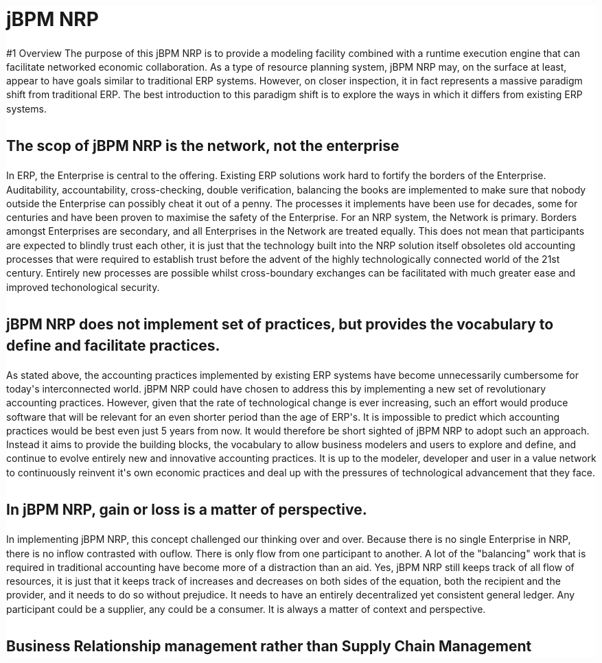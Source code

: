 # jBPM NRP

#1 Overview
The purpose of this jBPM NRP is to provide a modeling facility combined with a runtime execution engine that can facilitate networked economic collaboration. As a type of resource planning system, jBPM NRP may, on the surface at least, appear to have goals similar to traditional ERP systems. However, on closer inspection, it in fact represents a massive paradigm shift from traditional ERP. The best introduction to this paradigm shift is to explore the ways in which it differs from existing ERP systems. 

## The scop of jBPM NRP is the network, not the enterprise
In ERP, the Enterprise is central to the offering. Existing ERP solutions work hard to fortify the borders of the Enterprise. Auditability, accountability, cross-checking, double verification, balancing the books are implemented to make sure that nobody outside the Enterprise can possibly cheat it out of a penny. The processes it implements have been use for decades, some for centuries and have been proven to maximise the safety of the Enterprise.
For an NRP system, the Network is primary. Borders amongst Enterprises are secondary, and all Enterprises in the Network are treated equally. This does not mean that participants are expected to blindly trust each other, it is just that the technology built into the NRP solution itself obsoletes old accounting processes that were required to establish trust before the advent of the highly technologically connected world of the 21st century. Entirely new processes are possible whilst cross-boundary exchanges can be facilitated with much greater ease and improved techonological security.

## jBPM NRP does not implement set of practices, but provides the vocabulary to define and facilitate practices.
As stated above, the accounting practices implemented by existing ERP systems have become unnecessarily cumbersome for today's interconnected world. jBPM NRP could have chosen to address this by implementing a new set of revolutionary accounting practices. However, given that the rate of technological change is ever increasing, such an effort would produce software that will be relevant for an even shorter period than the age of ERP's. It is impossible to predict which accounting practices would be best even just 5 years from now. It would therefore be short sighted of jBPM NRP to adopt such an approach. Instead it aims to provide the building blocks, the vocabulary to allow business modelers and users to explore and define, and continue to evolve entirely new and innovative accounting practices. It is up to the modeler, developer and user in a value network to continuously reinvent it's own economic practices and deal up with the pressures of technological advancement that they face.

## In jBPM NRP, gain or loss is a matter of perspective.
In implementing jBPM NRP, this concept challenged our thinking over and over. Because there is no single Enterprise in NRP, there is no inflow contrasted with ouflow. There is only flow from one participant to another. A lot of the "balancing" work that is required in traditional accounting have become more of a distraction than an aid. Yes, jBPM NRP still keeps track of all flow of resources, it is just that it keeps track of increases and decreases on both sides of the equation, both the recipient and the provider, and it needs to do so without prejudice. It needs to have an entirely decentralized yet consistent general ledger. Any participant could be a supplier, any could be a consumer. It is always a matter of context and perspective.

## Business Relationship management rather than Supply Chain Management